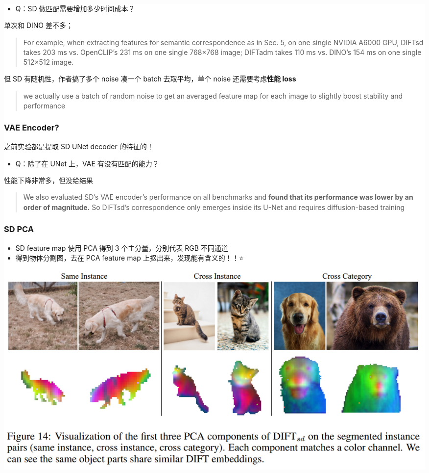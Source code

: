 
- Q：SD 做匹配需要增加多少时间成本？

单次和 DINO 差不多；

>  For example, when extracting features for semantic correspondence as in Sec. 5, on one single NVIDIA A6000 GPU, DIFTsd takes 203 ms vs. OpenCLIP’s 231 ms on one single 768×768 image; DIFTadm takes 110 ms vs. DINO’s 154 ms on one single 512×512 image. 

但 SD 有随机性，作者搞了多个 noise 凑一个 batch 去取平均，单个 noise 还需要考虑**性能 loss**

> we actually use a batch of random noise to get an averaged feature map for each image to slightly boost stability and performance



### VAE Encoder?

之前实验都是提取 SD UNet decoder 的特征的！

- Q：除了在 UNet 上，VAE 有没有匹配的能力？

性能下降非常多，但没给结果

> We also evaluated SD’s VAE encoder’s performance on all benchmarks and **found that its performance was lower by an order of magnitude.** So DIFTsd’s correspondence only emerges inside its U-Net and requires diffusion-based training







### SD PCA

- SD feature map 使用 PCA 得到 3 个主分量，分别代表 RGB 不同通道
- 得到物体分割图，去在 PCA feature map 上抠出来，发现能有含义的！！:star:

![fig14](docs/2023_06_NIPS_Emergent-Correspondence-from-Image-Diffusion_Note/fig14.png)
